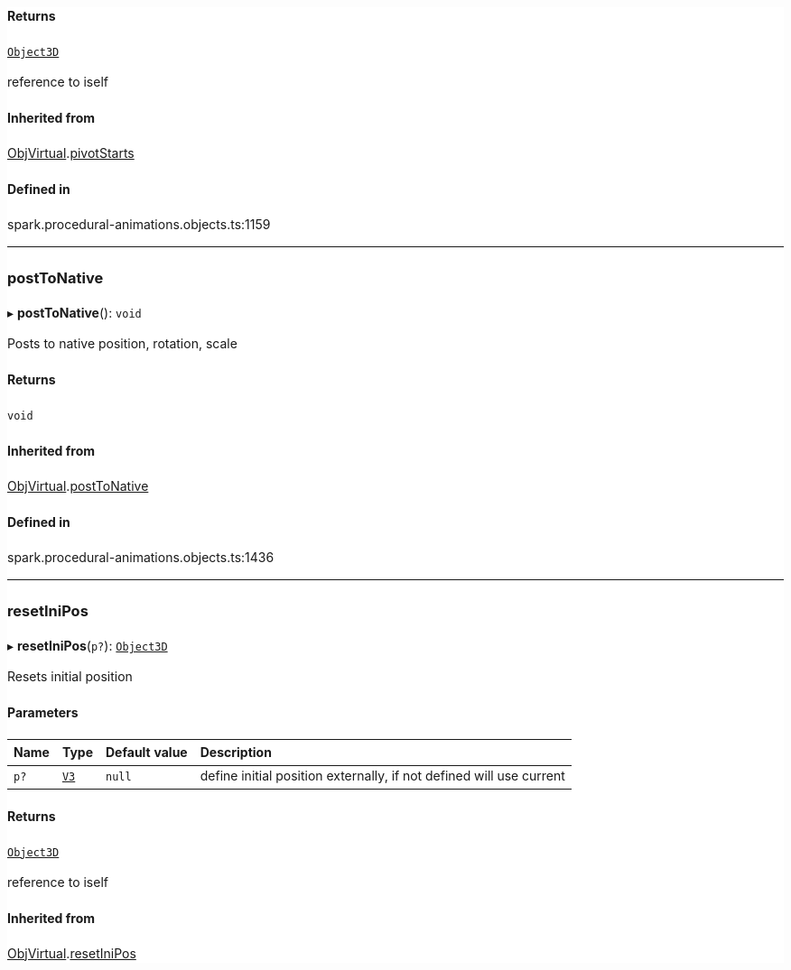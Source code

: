 #### Returns

[`Object3D`](Object3D.md)

reference to iself

#### Inherited from

[ObjVirtual](ObjVirtual.md).[pivotStarts](ObjVirtual.md#pivotstarts)

#### Defined in

spark.procedural-animations.objects.ts:1159

___

### postToNative

▸ **postToNative**(): `void`

Posts to native position, rotation, scale

#### Returns

`void`

#### Inherited from

[ObjVirtual](ObjVirtual.md).[postToNative](ObjVirtual.md#posttonative)

#### Defined in

spark.procedural-animations.objects.ts:1436

___

### resetIniPos

▸ **resetIniPos**(`p?`): [`Object3D`](Object3D.md)

Resets initial position

#### Parameters

| Name | Type | Default value | Description |
| :------ | :------ | :------ | :------ |
| `p?` | [`V3`](V3.md) | `null` | define initial position externally, if not defined will use current |

#### Returns

[`Object3D`](Object3D.md)

reference to iself

#### Inherited from

[ObjVirtual](ObjVirtual.md).[resetIniPos](ObjVirtual.md#resetinipos)
